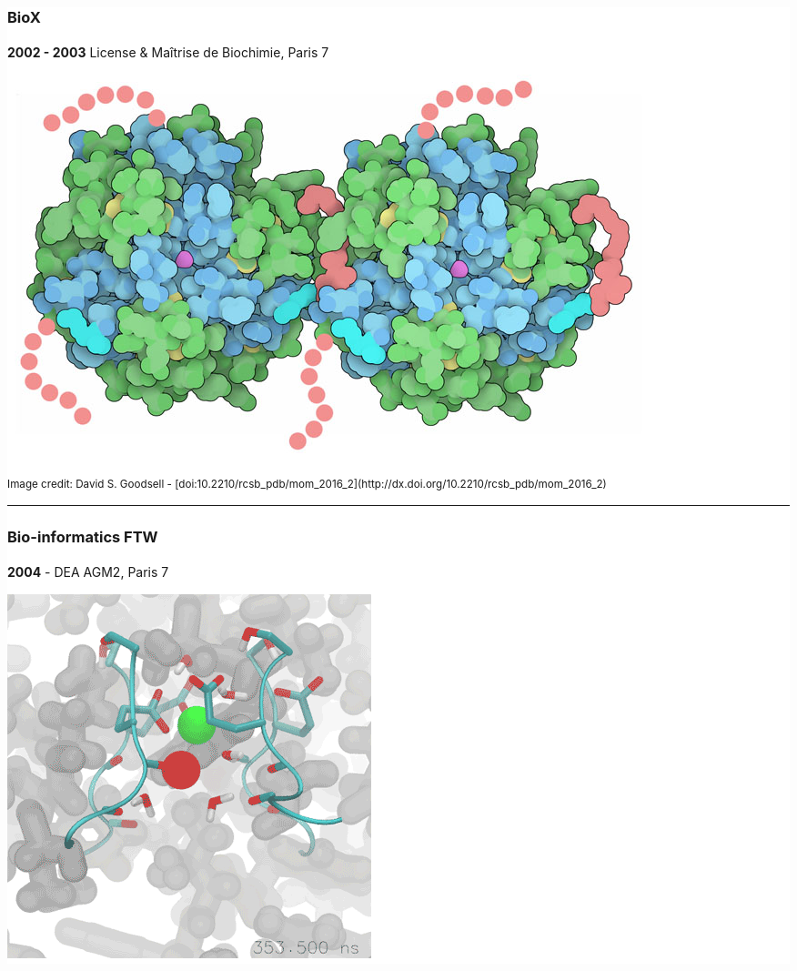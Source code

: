 ### BioX

**2002 - 2003**
License & Maîtrise de Biochimie, Paris 7

![](/images/194-Designer_Insulins-4ajx.jpg)

<small>
Image credit: David S. Goodsell - [doi:10.2210/rcsb_pdb/mom_2016_2](http://dx.doi.org/10.2210/rcsb_pdb/mom_2016_2)
</small>

----

### Bio-informatics FTW

**2004** - DEA AGM2, Paris 7

![](/images//SfFGKJ4NbYyhG.gif)
